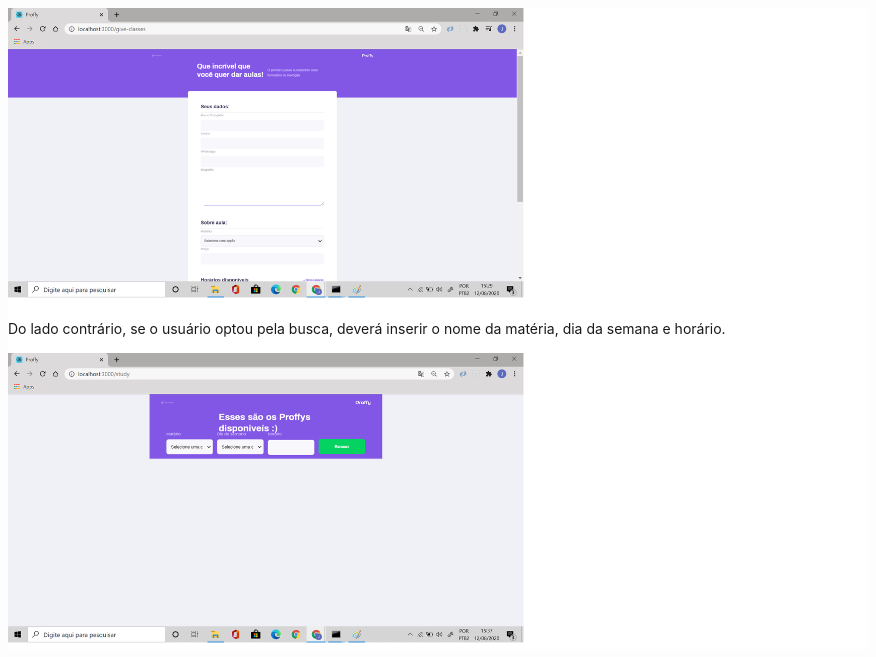 <img src="/git-images/create.png" width="60%">

Do lado contrário, se o usuário optou pela busca, deverá inserir o nome da matéria, dia da semana e horário.

<img src="/git-images/searching.png" width="60%">
